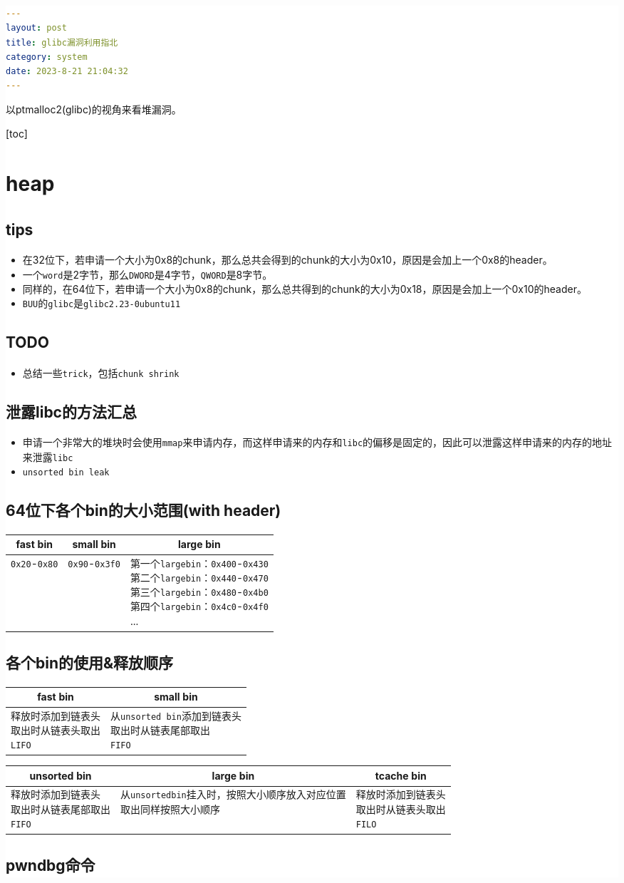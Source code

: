 ```yaml
---
layout: post
title: glibc漏洞利用指北
category: system
date: 2023-8-21 21:04:32
---
```

以ptmalloc2(glibc)的视角来看堆漏洞。

[toc]

# heap

## tips

- 在32位下，若申请一个大小为0x8的chunk，那么总共会得到的chunk的大小为0x10，原因是会加上一个0x8的header。
- 一个`word`是2字节，那么`DWORD`是4字节，`QWORD`是8字节。
- 同样的，在64位下，若申请一个大小为0x8的chunk，那么总共得到的chunk的大小为0x18，原因是会加上一个0x10的header。
- `BUU`的`glibc`是`glibc2.23-0ubuntu11`

## TODO

- 总结一些`trick`，包括`chunk shrink`

## 泄露libc的方法汇总

- 申请一个非常大的堆块时会使用`mmap`来申请内存，而这样申请来的内存和`libc`的偏移是固定的，因此可以泄露这样申请来的内存的地址来泄露`libc`
- `unsorted bin leak`

## 64位下各个bin的大小范围(with header)

| fast bin      | small bin      | large bin                                                    |
| ------------- | -------------- | ------------------------------------------------------------ |
| `0x20`-`0x80` | `0x90`-`0x3f0` | 第一个`largebin`：`0x400`-`0x430`<br />第二个`largebin`：`0x440`-`0x470`<br />第三个`largebin`：`0x480`-`0x4b0`<br />第四个`largebin`：`0x4c0`-`0x4f0`<br />... |

## 各个bin的使用&释放顺序

| fast bin                                               | small bin                                                    |
| ------------------------------------------------------ | ------------------------------------------------------------ |
| 释放时添加到链表头<br />取出时从链表头取出<br />`LIFO` | 从`unsorted bin`添加到链表头<br />取出时从链表尾部取出<br />`FIFO` |

| unsorted bin                                             | large bin                                                    | tcache bin                                             |
| -------------------------------------------------------- | ------------------------------------------------------------ | ------------------------------------------------------ |
| 释放时添加到链表头<br />取出时从链表尾部取出<br />`FIFO` | 从`unsortedbin`挂入时，按照大小顺序放入对应位置<br />取出同样按照大小顺序 | 释放时添加到链表头<br />取出时从链表头取出<br />`FILO` |

## pwndbg命令
